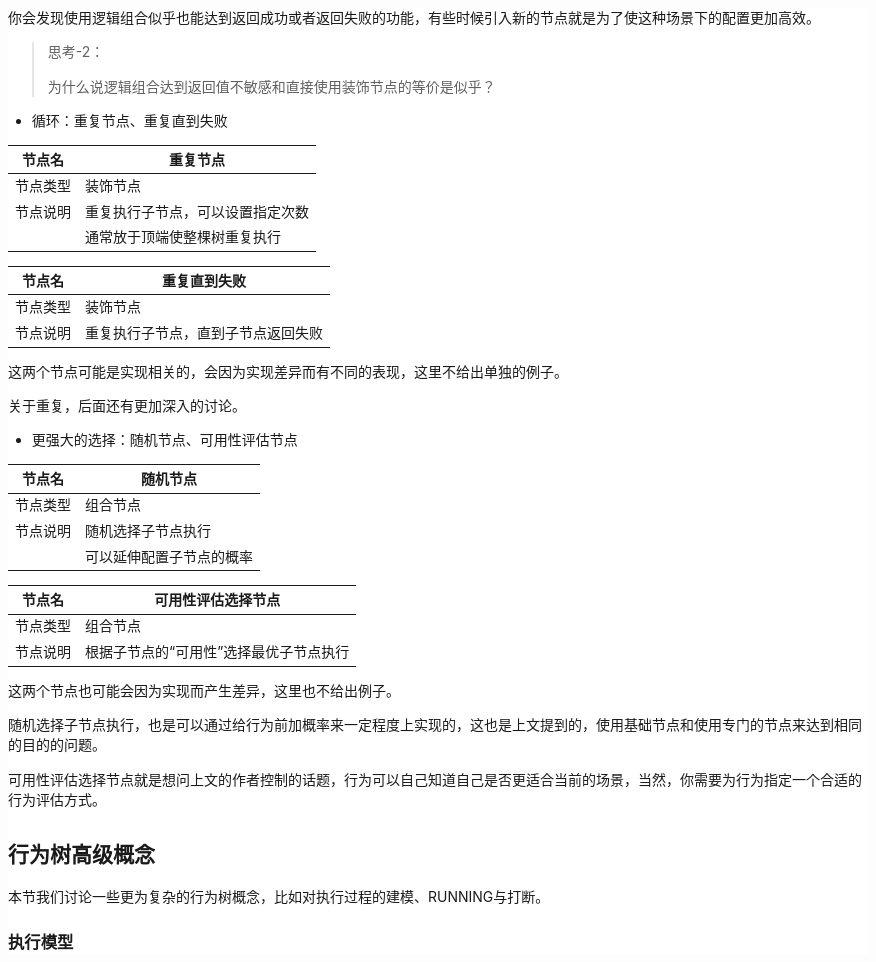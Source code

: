 你会发现使用逻辑组合似乎也能达到返回成功或者返回失败的功能，有些时候引入新的节点就是为了使这种场景下的配置更加高效。

> 思考-2：
>
> 为什么说逻辑组合达到返回值不敏感和直接使用装饰节点的等价是似乎？

+ 循环：重复节点、重复直到失败

| 节点名   | 重复节点 |
| -- | -- |
| 节点类型 | 装饰节点 |
| 节点说明 | 重复执行子节点，可以设置指定次数 |
|  | 通常放于顶端使整棵树重复执行 |

| 节点名   | 重复直到失败 |
| -- | -- |
| 节点类型 | 装饰节点 |
| 节点说明 | 重复执行子节点，直到子节点返回失败 |

这两个节点可能是实现相关的，会因为实现差异而有不同的表现，这里不给出单独的例子。

关于重复，后面还有更加深入的讨论。


+ 更强大的选择：随机节点、可用性评估节点

| 节点名   | 随机节点 |
| -- | -- |
| 节点类型 | 组合节点 |
| 节点说明 | 随机选择子节点执行 |
|  | 可以延伸配置子节点的概率 |

| 节点名   | 可用性评估选择节点 |
| -- | -- |
| 节点类型 | 组合节点 |
| 节点说明 | 根据子节点的“可用性”选择最优子节点执行 |

这两个节点也可能会因为实现而产生差异，这里也不给出例子。

随机选择子节点执行，也是可以通过给行为前加概率来一定程度上实现的，这也是上文提到的，使用基础节点和使用专门的节点来达到相同的目的的问题。

可用性评估选择节点就是想问上文的作者控制的话题，行为可以自己知道自己是否更适合当前的场景，当然，你需要为行为指定一个合适的行为评估方式。


## 行为树高级概念

本节我们讨论一些更为复杂的行为树概念，比如对执行过程的建模、RUNNING与打断。


### 执行模型
